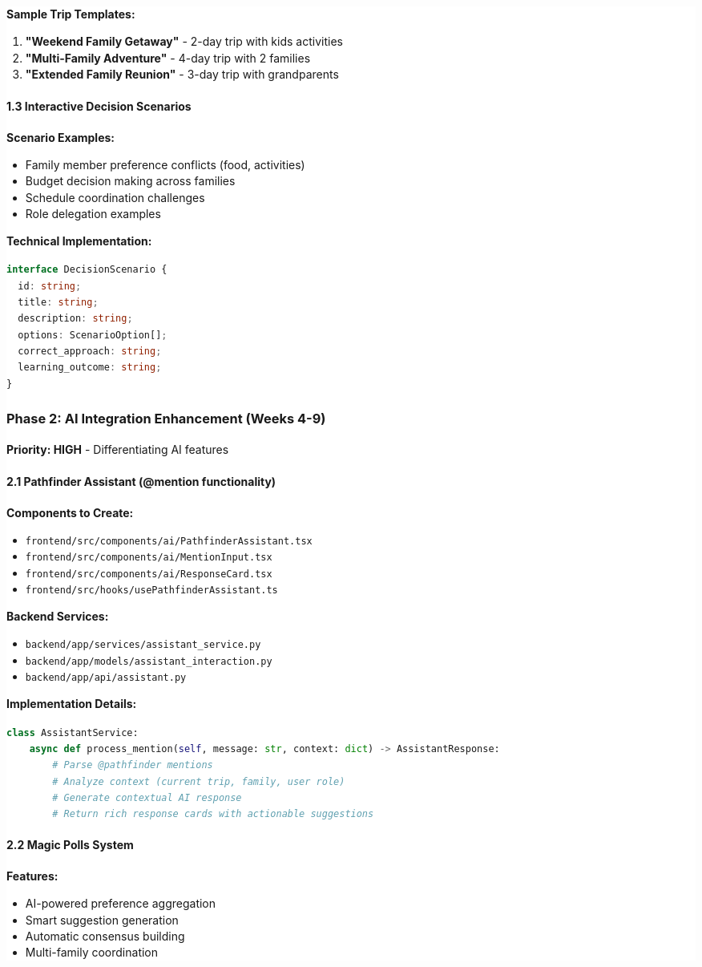 **Sample Trip Templates:**
1. **"Weekend Family Getaway"** - 2-day trip with kids activities
2. **"Multi-Family Adventure"** - 4-day trip with 2 families
3. **"Extended Family Reunion"** - 3-day trip with grandparents

#### 1.3 Interactive Decision Scenarios
**Scenario Examples:**
- Family member preference conflicts (food, activities)
- Budget decision making across families
- Schedule coordination challenges
- Role delegation examples

**Technical Implementation:**
```typescript
interface DecisionScenario {
  id: string;
  title: string;
  description: string;
  options: ScenarioOption[];
  correct_approach: string;
  learning_outcome: string;
}
```

### Phase 2: AI Integration Enhancement (Weeks 4-9)
**Priority: HIGH** - Differentiating AI features

#### 2.1 Pathfinder Assistant (@mention functionality)
**Components to Create:**
- `frontend/src/components/ai/PathfinderAssistant.tsx`
- `frontend/src/components/ai/MentionInput.tsx`
- `frontend/src/components/ai/ResponseCard.tsx`
- `frontend/src/hooks/usePathfinderAssistant.ts`

**Backend Services:**
- `backend/app/services/assistant_service.py`
- `backend/app/models/assistant_interaction.py`
- `backend/app/api/assistant.py`

**Implementation Details:**
```python
class AssistantService:
    async def process_mention(self, message: str, context: dict) -> AssistantResponse:
        # Parse @pathfinder mentions
        # Analyze context (current trip, family, user role)
        # Generate contextual AI response
        # Return rich response cards with actionable suggestions
```

#### 2.2 Magic Polls System
**Features:**
- AI-powered preference aggregation
- Smart suggestion generation
- Automatic consensus building
- Multi-family coordination
